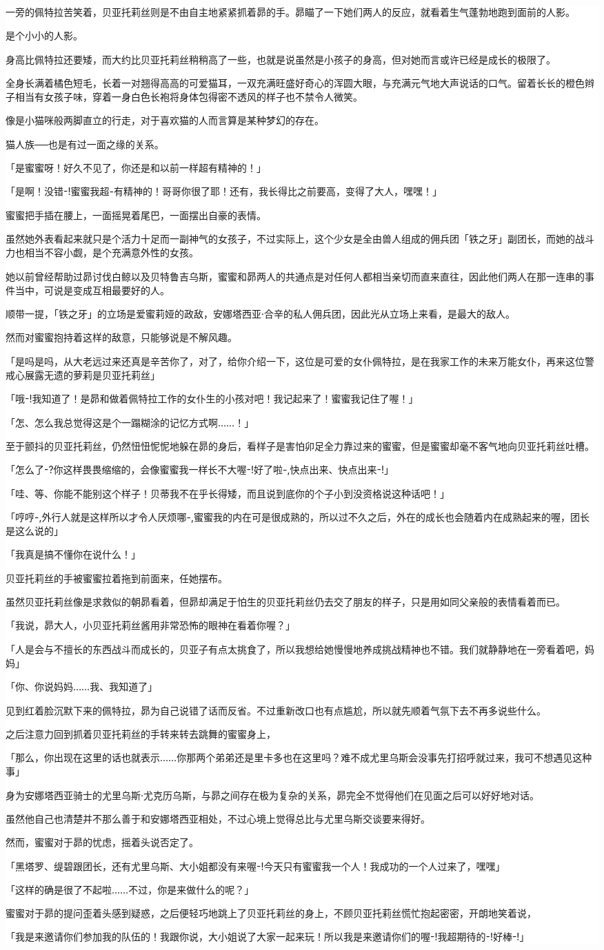 一旁的佩特拉苦笑着，贝亚托莉丝则是不由自主地紧紧抓着昴的手。昴瞄了一下她们两人的反应，就看着生气蓬勃地跑到面前的人影。

是个小小的人影。

身高比佩特拉还要矮，而大约比贝亚托莉丝稍稍高了一些，也就是说虽然是小孩子的身高，但对她而言或许已经是成长的极限了。

全身长满着橘色短毛，长着一对翘得高高的可爱猫耳，一双充满旺盛好奇心的浑圆大眼，与充满元气地大声说话的口气。留着长长的橙色辫子相当有女孩子味，穿着一身白色长袍将身体包得密不透风的样子也不禁令人微笑。

像是小猫咪般两脚直立的行走，对于喜欢猫的人而言算是某种梦幻的存在。

猫人族──也是有过一面之缘的关系。

「是蜜蜜呀！好久不见了，你还是和以前一样超有精神的！」

「是啊！没错-!蜜蜜我超-有精神的！哥哥你很了耶！还有，我长得比之前要高，变得了大人，嘿嘿！」

蜜蜜把手插在腰上，一面摇晃着尾巴，一面摆出自豪的表情。

虽然她外表看起来就只是个活力十足而一副神气的女孩子，不过实际上，这个少女是全由兽人组成的佣兵团「铁之牙」副团长，而她的战斗力也相当不容小觑，是个充满意外性的女孩。

她以前曾经帮助过昴讨伐白鲸以及贝特鲁吉乌斯，蜜蜜和昴两人的共通点是对任何人都相当亲切而直来直往，因此他们两人在那一连串的事件当中，可说是变成互相最要好的人。

顺带一提，「铁之牙」的立场是爱蜜莉娅的政敌，安娜塔西亚·合辛的私人佣兵团，因此光从立场上来看，是最大的敌人。

然而对蜜蜜抱持着这样的敌意，只能够说是不解风趣。

「是吗是吗，从大老远过来还真是辛苦你了，对了，给你介绍一下，这位是可爱的女仆佩特拉，是在我家工作的未来万能女仆，再来这位警戒心展露无遗的萝莉是贝亚托莉丝」

「哦-!我知道了！是昴和做着佩特拉工作的女仆生的小孩对吧！我记起来了！蜜蜜我记住了喔！」

「怎、怎么我总觉得这是个一蹋糊涂的记忆方式啊……！」

至于颤抖的贝亚托莉丝，仍然忸忸怩怩地躲在昴的身后，看样子是害怕卯足全力靠过来的蜜蜜，但是蜜蜜却毫不客气地向贝亚托莉丝吐槽。

「怎么了-?你这样畏畏缩缩的，会像蜜蜜我一样长不大喔-!好了啦-,快点出来、快点出来-!」

「哇、等、你能不能别这个样子！贝蒂我不在乎长得矮，而且说到底你的个子小到没资格说这种话吧！」

「哼哼-,外行人就是这样所以才令人厌烦哪-,蜜蜜我的内在可是很成熟的，所以过不久之后，外在的成长也会随着内在成熟起来的喔，团长是这么说的」

「我真是搞不懂你在说什么！」

贝亚托莉丝的手被蜜蜜拉着拖到前面来，任她摆布。

虽然贝亚托莉丝像是求救似的朝昴看着，但昴却满足于怕生的贝亚托莉丝仍去交了朋友的样子，只是用如同父亲般的表情看着而已。

「我说，昴大人，小贝亚托莉丝酱用非常恐怖的眼神在看着你喔？」

「人是会与不擅长的东西战斗而成长的，贝亚子有点太挑食了，所以我想给她慢慢地养成挑战精神也不错。我们就静静地在一旁看着吧，妈妈」

「你、你说妈妈……我、我知道了」

见到红着脸沉默下来的佩特拉，昴为自己说错了话而反省。不过重新改口也有点尴尬，所以就先顺着气氛下去不再多说些什么。

之后注意力回到抓着贝亚托莉丝的手转来转去跳舞的蜜蜜身上，

「那么，你出现在这里的话也就表示……你那两个弟弟还是里卡多也在这里吗？难不成尤里乌斯会没事先打招呼就过来，我可不想遇见这种事」

身为安娜塔西亚骑士的尤里乌斯·尤克历乌斯，与昴之间存在极为复杂的关系，昴完全不觉得他们在见面之后可以好好地对话。

虽然他自己也清楚并不那么善于和安娜塔西亚相处，不过心境上觉得总比与尤里乌斯交谈要来得好。

然而，蜜蜜对于昴的忧虑，摇着头说否定了。

「黑塔罗、缇碧跟团长，还有尤里乌斯、大小姐都没有来喔-!今天只有蜜蜜我一个人！我成功的一个人过来了，嘿嘿」

「这样的确是很了不起啦……不过，你是来做什么的呢？」

蜜蜜对于昴的提问歪着头感到疑惑，之后便轻巧地跳上了贝亚托莉丝的身上，不顾贝亚托莉丝慌忙抱起密密，开朗地笑着说，

「我是来邀请你们参加我的队伍的！我跟你说，大小姐说了大家一起来玩！所以我是来邀请你们的喔-!我超期待的-!好棒-!」

